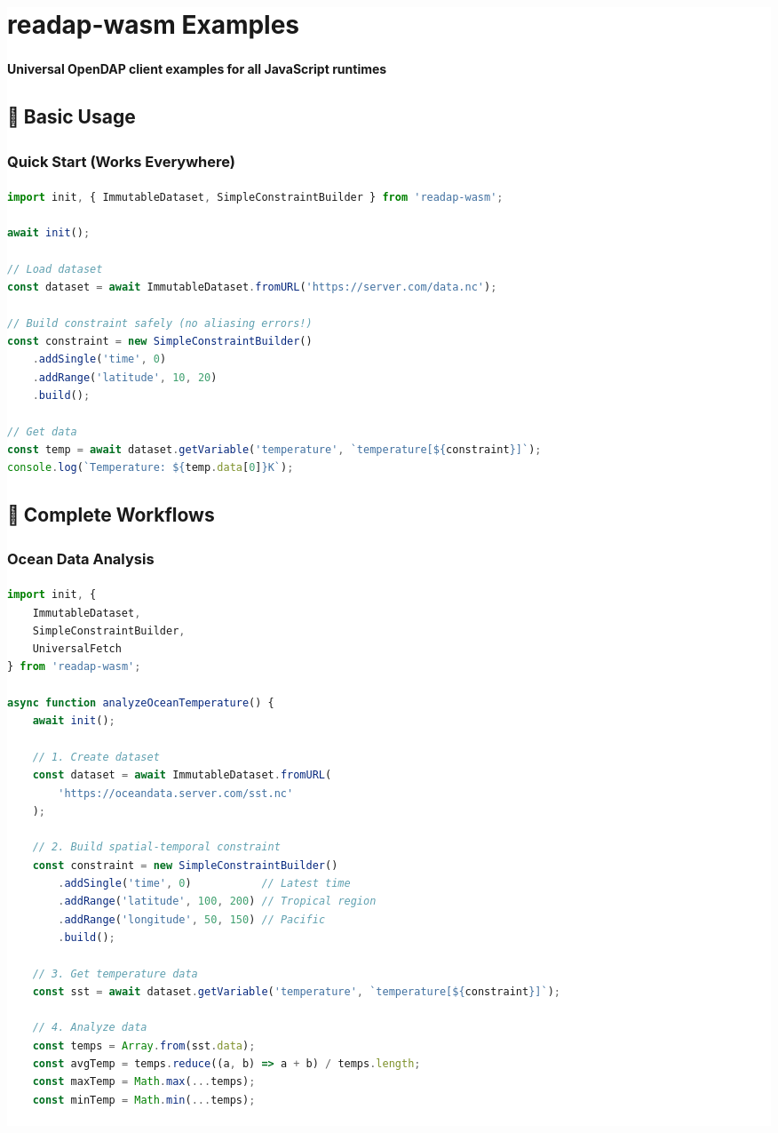 # readap-wasm Examples

**Universal OpenDAP client examples for all JavaScript runtimes**

## 🚀 Basic Usage

### Quick Start (Works Everywhere)

```javascript
import init, { ImmutableDataset, SimpleConstraintBuilder } from 'readap-wasm';

await init();

// Load dataset
const dataset = await ImmutableDataset.fromURL('https://server.com/data.nc');

// Build constraint safely (no aliasing errors!)
const constraint = new SimpleConstraintBuilder()
    .addSingle('time', 0)
    .addRange('latitude', 10, 20)
    .build();

// Get data
const temp = await dataset.getVariable('temperature', `temperature[${constraint}]`);
console.log(`Temperature: ${temp.data[0]}K`);
```

## 🔗 Complete Workflows

### Ocean Data Analysis

```javascript
import init, { 
    ImmutableDataset, 
    SimpleConstraintBuilder, 
    UniversalFetch 
} from 'readap-wasm';

async function analyzeOceanTemperature() {
    await init();
    
    // 1. Create dataset
    const dataset = await ImmutableDataset.fromURL(
        'https://oceandata.server.com/sst.nc'
    );
    
    // 2. Build spatial-temporal constraint
    const constraint = new SimpleConstraintBuilder()
        .addSingle('time', 0)           // Latest time
        .addRange('latitude', 100, 200) // Tropical region  
        .addRange('longitude', 50, 150) // Pacific
        .build();
    
    // 3. Get temperature data
    const sst = await dataset.getVariable('temperature', `temperature[${constraint}]`);
    
    // 4. Analyze data
    const temps = Array.from(sst.data);
    const avgTemp = temps.reduce((a, b) => a + b) / temps.length;
    const maxTemp = Math.max(...temps);
    const minTemp = Math.min(...temps);
    
```